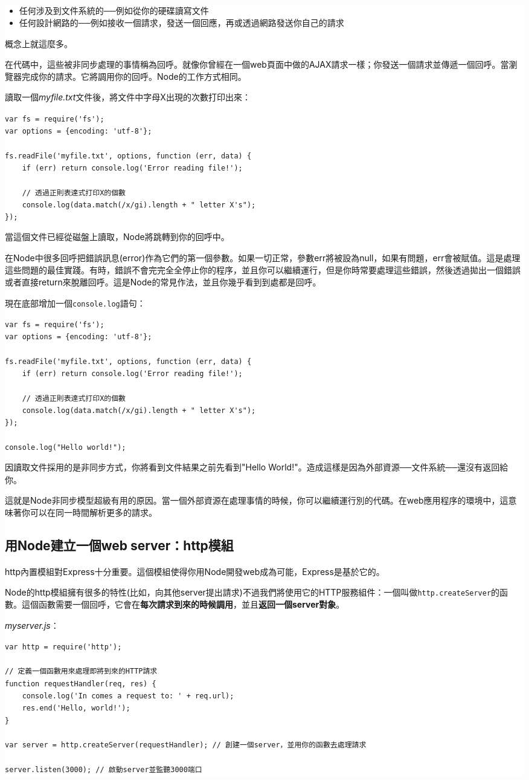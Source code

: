 - 任何涉及到文件系統的──例如從你的硬碟讀寫文件
- 任何設計網路的──例如接收一個請求，發送一個回應，再或透過網路發送你自己的請求

概念上就這麼多。

在代碼中，這些被非同步處理的事情稱為回呼。就像你曾經在一個web頁面中做的AJAX請求一樣；你發送一個請求並傳遞一個回呼。當瀏覽器完成你的請求。它將調用你的回呼。Node的工作方式相同。

讀取一個*myfile.txt*文件後，將文件中字母X出現的次數打印出來：

```
var fs = require('fs');
var options = {encoding: 'utf-8'};

fs.readFile('myfile.txt', options, function (err, data) {
    if (err) return console.log('Error reading file!');

    // 透過正則表達式打印X的個數
    console.log(data.match(/x/gi).length + " letter X's");
});
```

當這個文件已經從磁盤上讀取，Node將跳轉到你的回呼中。

在Node中很多回呼把錯誤訊息(error)作為它們的第一個參數。如果一切正常，參數err將被設為null，如果有問題，err會被賦值。這是處理這些問題的最佳實踐。有時，錯誤不會完完全全停止你的程序，並且你可以繼續運行，但是你時常要處理這些錯誤，然後透過拋出一個錯誤或者直接return來脫離回呼。這是Node的常見作法，並且你幾乎看到到處都是回呼。

現在底部增加一個`console.log`語句：

```
var fs = require('fs');
var options = {encoding: 'utf-8'};

fs.readFile('myfile.txt', options, function (err, data) {
    if (err) return console.log('Error reading file!');

    // 透過正則表達式打印X的個數
    console.log(data.match(/x/gi).length + " letter X's");
});

console.log("Hello world!");
```

因讀取文件採用的是非同步方式，你將看到文件結果之前先看到"Hello World!"。造成這樣是因為外部資源──文件系統──還沒有返回給你。

這就是Node非同步模型超級有用的原因。當一個外部資源在處理事情的時候，你可以繼續運行別的代碼。在web應用程序的環境中，這意味著你可以在同一時間解析更多的請求。

## 用Node建立一個web server：http模組

http內置模組對Express十分重要。這個模組使得你用Node開發web成為可能，Express是基於它的。

Node的http模組擁有很多的特性(比如，向其他server提出請求)不過我們將使用它的HTTP服務組件：一個叫做`http.createServer`的函數。這個函數需要一個回呼，它會在**每次請求到來的時候調用**，並且**返回一個server對象**。

*myserver.js*：

```
var http = require('http');

// 定義一個函數用來處理即將到來的HTTP請求
function requestHandler(req, res) {
    console.log('In comes a request to: ' + req.url);
    res.end('Hello, world!');
}

var server = http.createServer(requestHandler); // 創建一個server，並用你的函數去處理請求

server.listen(3000); // 啟動server並監聽3000端口
```
